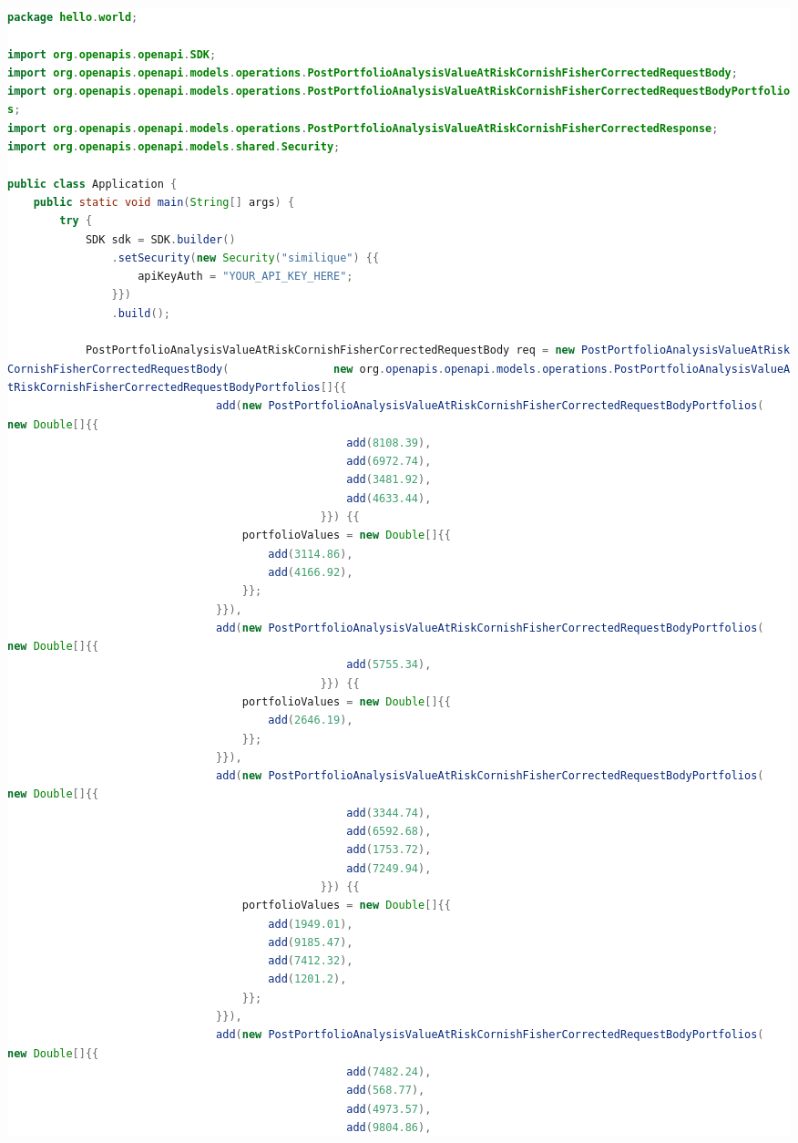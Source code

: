 ```java
package hello.world;

import org.openapis.openapi.SDK;
import org.openapis.openapi.models.operations.PostPortfolioAnalysisValueAtRiskCornishFisherCorrectedRequestBody;
import org.openapis.openapi.models.operations.PostPortfolioAnalysisValueAtRiskCornishFisherCorrectedRequestBodyPortfolios;
import org.openapis.openapi.models.operations.PostPortfolioAnalysisValueAtRiskCornishFisherCorrectedResponse;
import org.openapis.openapi.models.shared.Security;

public class Application {
    public static void main(String[] args) {
        try {
            SDK sdk = SDK.builder()
                .setSecurity(new Security("similique") {{
                    apiKeyAuth = "YOUR_API_KEY_HERE";
                }})
                .build();

            PostPortfolioAnalysisValueAtRiskCornishFisherCorrectedRequestBody req = new PostPortfolioAnalysisValueAtRiskCornishFisherCorrectedRequestBody(                new org.openapis.openapi.models.operations.PostPortfolioAnalysisValueAtRiskCornishFisherCorrectedRequestBodyPortfolios[]{{
                                add(new PostPortfolioAnalysisValueAtRiskCornishFisherCorrectedRequestBodyPortfolios(                new Double[]{{
                                                    add(8108.39),
                                                    add(6972.74),
                                                    add(3481.92),
                                                    add(4633.44),
                                                }}) {{
                                    portfolioValues = new Double[]{{
                                        add(3114.86),
                                        add(4166.92),
                                    }};
                                }}),
                                add(new PostPortfolioAnalysisValueAtRiskCornishFisherCorrectedRequestBodyPortfolios(                new Double[]{{
                                                    add(5755.34),
                                                }}) {{
                                    portfolioValues = new Double[]{{
                                        add(2646.19),
                                    }};
                                }}),
                                add(new PostPortfolioAnalysisValueAtRiskCornishFisherCorrectedRequestBodyPortfolios(                new Double[]{{
                                                    add(3344.74),
                                                    add(6592.68),
                                                    add(1753.72),
                                                    add(7249.94),
                                                }}) {{
                                    portfolioValues = new Double[]{{
                                        add(1949.01),
                                        add(9185.47),
                                        add(7412.32),
                                        add(1201.2),
                                    }};
                                }}),
                                add(new PostPortfolioAnalysisValueAtRiskCornishFisherCorrectedRequestBodyPortfolios(                new Double[]{{
                                                    add(7482.24),
                                                    add(568.77),
                                                    add(4973.57),
                                                    add(9804.86),
```